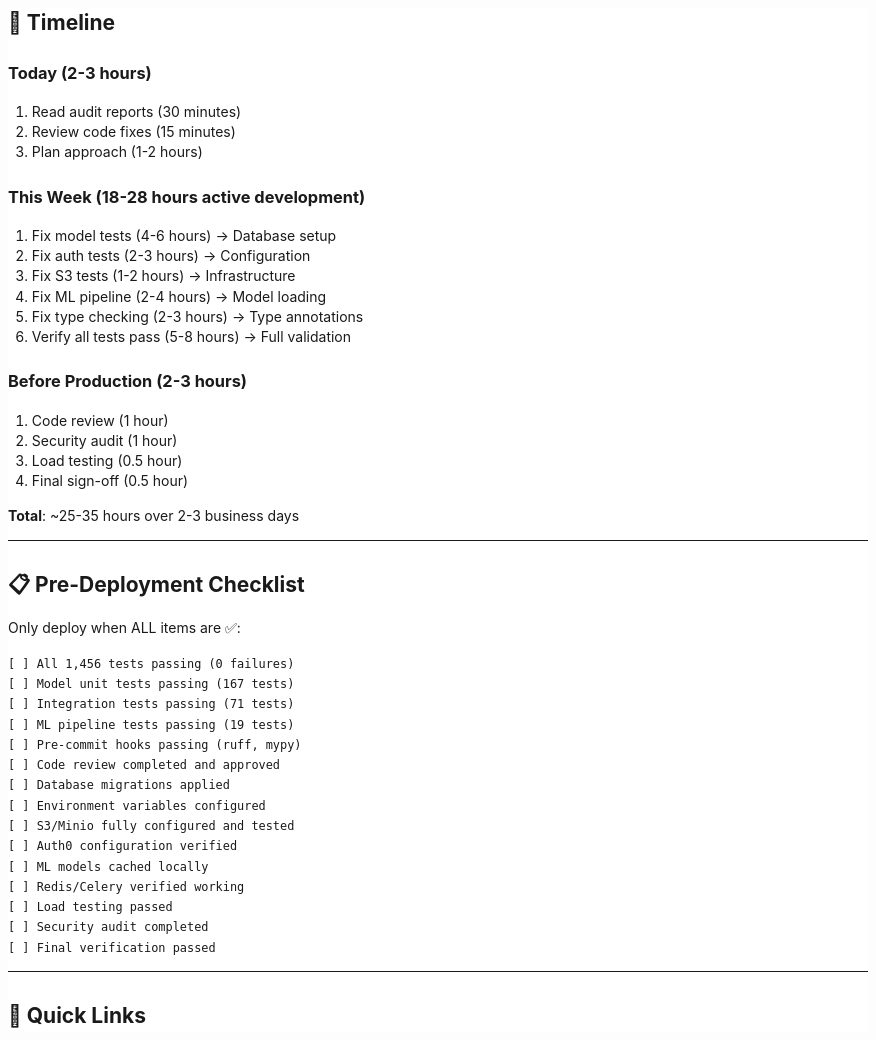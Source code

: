 
## 🚀 Timeline

### Today (2-3 hours)
1. Read audit reports (30 minutes)
2. Review code fixes (15 minutes)  
3. Plan approach (1-2 hours)

### This Week (18-28 hours active development)
1. Fix model tests (4-6 hours) → Database setup
2. Fix auth tests (2-3 hours) → Configuration
3. Fix S3 tests (1-2 hours) → Infrastructure
4. Fix ML pipeline (2-4 hours) → Model loading
5. Fix type checking (2-3 hours) → Type annotations
6. Verify all tests pass (5-8 hours) → Full validation

### Before Production (2-3 hours)
1. Code review (1 hour)
2. Security audit (1 hour)
3. Load testing (0.5 hour)
4. Final sign-off (0.5 hour)

**Total**: ~25-35 hours over 2-3 business days

---

## 📋 Pre-Deployment Checklist

Only deploy when ALL items are ✅:

```
[ ] All 1,456 tests passing (0 failures)
[ ] Model unit tests passing (167 tests)
[ ] Integration tests passing (71 tests)  
[ ] ML pipeline tests passing (19 tests)
[ ] Pre-commit hooks passing (ruff, mypy)
[ ] Code review completed and approved
[ ] Database migrations applied
[ ] Environment variables configured
[ ] S3/Minio fully configured and tested
[ ] Auth0 configuration verified
[ ] ML models cached locally
[ ] Redis/Celery verified working
[ ] Load testing passed
[ ] Security audit completed
[ ] Final verification passed
```

---

## 🔗 Quick Links
